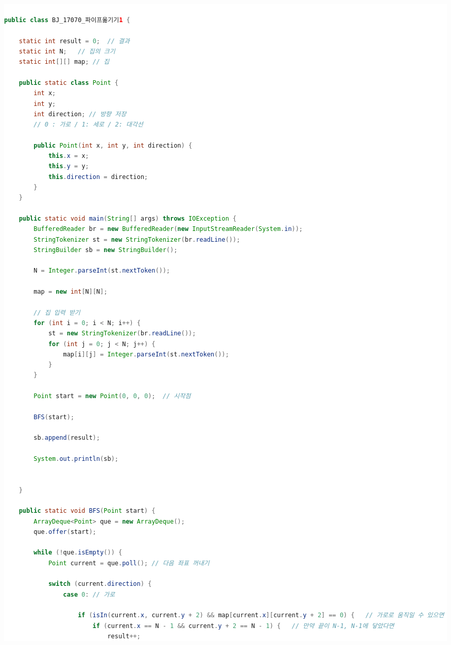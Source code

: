 ```JAVA

public class BJ_17070_파이프옮기기1 {

    static int result = 0;  // 결과
    static int N;   // 집의 크기
    static int[][] map; // 집

    public static class Point {
        int x;
        int y;
        int direction; // 방향 저장
        // 0 : 가로 / 1: 세로 / 2: 대각선

        public Point(int x, int y, int direction) {
            this.x = x;
            this.y = y;
            this.direction = direction;
        }
    }

    public static void main(String[] args) throws IOException {
        BufferedReader br = new BufferedReader(new InputStreamReader(System.in));
        StringTokenizer st = new StringTokenizer(br.readLine());
        StringBuilder sb = new StringBuilder();

        N = Integer.parseInt(st.nextToken());

        map = new int[N][N];

        // 집 입력 받기
        for (int i = 0; i < N; i++) {
            st = new StringTokenizer(br.readLine());
            for (int j = 0; j < N; j++) {
                map[i][j] = Integer.parseInt(st.nextToken());
            }
        }

        Point start = new Point(0, 0, 0);  // 시작점

        BFS(start);

        sb.append(result);

        System.out.println(sb);


    }

    public static void BFS(Point start) {
        ArrayDeque<Point> que = new ArrayDeque();
        que.offer(start);

        while (!que.isEmpty()) {
            Point current = que.poll(); // 다음 좌표 꺼내기

            switch (current.direction) {
                case 0: // 가로

                    if (isIn(current.x, current.y + 2) && map[current.x][current.y + 2] == 0) {   // 가로로 움직일 수 있으면
                        if (current.x == N - 1 && current.y + 2 == N - 1) {   // 만약 끝이 N-1, N-1에 닿았다면
                            result++;
```
